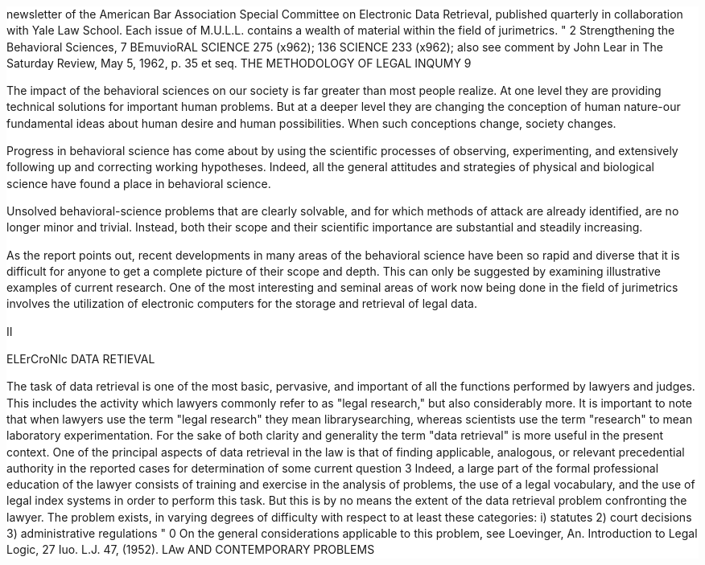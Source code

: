 newsletter of the American Bar Association Special Committee on Electronic Data Retrieval, published
quarterly in collaboration with Yale Law School. Each issue of M.U.L.L. contains a wealth of material
within the field of jurimetrics.
"
2 Strengthening the Behavioral Sciences, 7 BEmuvioRAL SCIENCE 275 (x962); 136 SCIENCE
233 (x962); also see comment by John Lear in The Saturday Review, May 5, 1962, p. 35 et seq.
THE METHODOLOGY OF LEGAL INQUMY 9

The impact of the behavioral sciences on our society is far greater than most people
realize. At one level they are providing technical solutions for important human
problems. But at a deeper level they are changing the conception of human nature-our
fundamental ideas about human desire and human possibilities. When such conceptions
change, society changes.

Progress in behavioral science has come about by using the scientific processes of observing,
experimenting, and extensively following up and correcting working hypotheses.
Indeed, all the general attitudes and strategies of physical and biological science have found
a place in behavioral science.

Unsolved behavioral-science problems that are clearly solvable, and for which methods of
attack are already identified, are no longer minor and trivial. Instead, both their scope
and their scientific importance are substantial and steadily increasing.

As the report points out, recent developments in many areas of the behavioral
science have been so rapid and diverse that it is difficult for anyone to get a complete
picture of their scope and depth. This can only be suggested by examining illustrative
examples of current research. One of the most interesting and seminal areas
of work now being done in the field of jurimetrics involves the utilization of
electronic computers for the storage and retrieval of legal data.

II

ELErCroNIc DATA RETIEVAL

The task of data retrieval is one of the most basic, pervasive, and important of all
the functions performed by lawyers and judges. This includes the activity which
lawyers commonly refer to as "legal research," but also considerably more. It is
important to note that when lawyers use the term "legal research" they mean librarysearching,
whereas scientists use the term "research" to mean laboratory experimentation.
For the sake of both clarity and generality the term "data retrieval" is more
useful in the present context.
One of the principal aspects of data retrieval in the law is that of finding
applicable, analogous, or relevant precedential authority in the reported cases for
determination of some current question 3 Indeed, a large part of the formal professional
education of the lawyer consists of training and exercise in the analysis of
problems, the use of a legal vocabulary, and the use of legal index systems in order
to perform this task. But this is by no means the extent of the data retrieval problem
confronting the lawyer. The problem exists, in varying degrees of difficulty with
respect to at least these categories:
i) statutes
2) court decisions
3) administrative regulations
"
0 On the general considerations applicable to this problem, see Loevinger, An. Introduction to
Legal Logic, 27 Iuo. L.J. 47, (1952).
LAw AND CONTEMPORARY PROBLEMS
